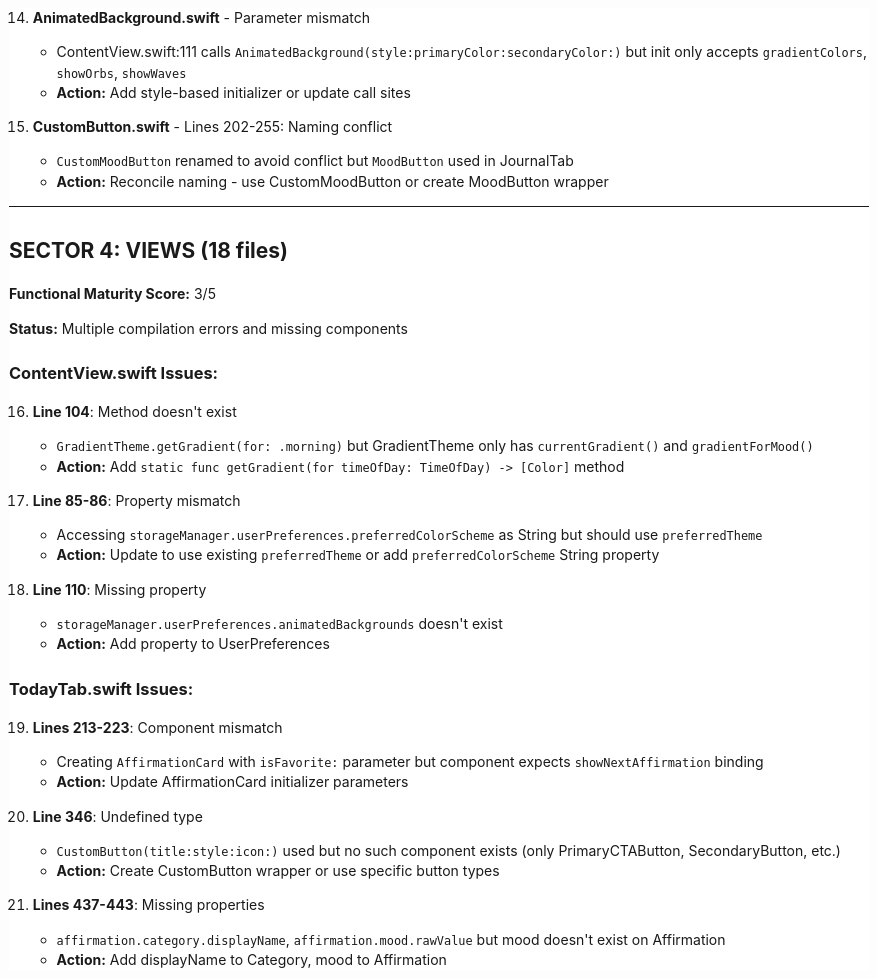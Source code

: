 14. **AnimatedBackground.swift** - Parameter mismatch

    - ContentView.swift:111 calls `AnimatedBackground(style:primaryColor:secondaryColor:)` but init only accepts `gradientColors`, `showOrbs`, `showWaves`
    - **Action:** Add style-based initializer or update call sites

15. **CustomButton.swift** - Lines 202-255: Naming conflict

    - `CustomMoodButton` renamed to avoid conflict but `MoodButton` used in JournalTab
    - **Action:** Reconcile naming - use CustomMoodButton or create MoodButton wrapper

---

## SECTOR 4: VIEWS (18 files)

**Functional Maturity Score:** 3/5

**Status:** Multiple compilation errors and missing components

### ContentView.swift Issues:

16. **Line 104**: Method doesn't exist

    - `GradientTheme.getGradient(for: .morning)` but GradientTheme only has `currentGradient()` and `gradientForMood()`
    - **Action:** Add `static func getGradient(for timeOfDay: TimeOfDay) -> [Color]` method

17. **Line 85-86**: Property mismatch

    - Accessing `storageManager.userPreferences.preferredColorScheme` as String but should use `preferredTheme`
    - **Action:** Update to use existing `preferredTheme` or add `preferredColorScheme` String property

18. **Line 110**: Missing property

    - `storageManager.userPreferences.animatedBackgrounds` doesn't exist
    - **Action:** Add property to UserPreferences

### TodayTab.swift Issues:

19. **Lines 213-223**: Component mismatch

    - Creating `AffirmationCard` with `isFavorite:` parameter but component expects `showNextAffirmation` binding
    - **Action:** Update AffirmationCard initializer parameters

20. **Line 346**: Undefined type

    - `CustomButton(title:style:icon:)` used but no such component exists (only PrimaryCTAButton, SecondaryButton, etc.)
    - **Action:** Create CustomButton wrapper or use specific button types

21. **Lines 437-443**: Missing properties

    - `affirmation.category.displayName`, `affirmation.mood.rawValue` but mood doesn't exist on Affirmation
    - **Action:** Add displayName to Category, mood to Affirmation
